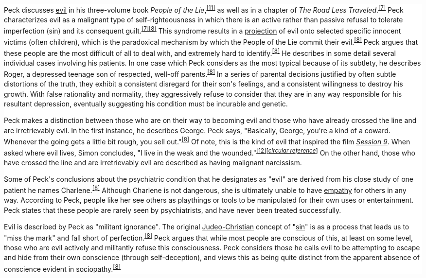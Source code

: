 Peck discusses [evil](https://en.wikipedia.org/wiki/Evil "Evil") in his three-volume book _People of the Lie_,<sup id="cite_ref-11"><a href="https://en.wikipedia.org/wiki/M._Scott_Peck#cite_note-11">[11]</a></sup> as well as in a chapter of _The Road Less Traveled_.<sup id="cite_ref-Roadmult_7-8"><a href="https://en.wikipedia.org/wiki/M._Scott_Peck#cite_note-Roadmult-7">[7]</a></sup> Peck characterizes evil as a malignant type of self-righteousness in which there is an active rather than passive refusal to tolerate imperfection (sin) and its consequent guilt.<sup id="cite_ref-Roadmult_7-9"><a href="https://en.wikipedia.org/wiki/M._Scott_Peck#cite_note-Roadmult-7">[7]</a></sup><sup id="cite_ref-Liemult_8-1"><a href="https://en.wikipedia.org/wiki/M._Scott_Peck#cite_note-Liemult-8">[8]</a></sup> This syndrome results in a [projection](https://en.wikipedia.org/wiki/Psychological_projection "Psychological projection") of evil onto selected specific innocent victims (often children), which is the paradoxical mechanism by which the People of the Lie commit their evil.<sup id="cite_ref-Liemult_8-2"><a href="https://en.wikipedia.org/wiki/M._Scott_Peck#cite_note-Liemult-8">[8]</a></sup> Peck argues that these people are the most difficult of all to deal with, and extremely hard to identify.<sup id="cite_ref-Liemult_8-3"><a href="https://en.wikipedia.org/wiki/M._Scott_Peck#cite_note-Liemult-8">[8]</a></sup> He describes in some detail several individual cases involving his patients. In one case which Peck considers as the most typical because of its subtlety, he describes Roger, a depressed teenage son of respected, well-off parents.<sup id="cite_ref-Liemult_8-4"><a href="https://en.wikipedia.org/wiki/M._Scott_Peck#cite_note-Liemult-8">[8]</a></sup> In a series of parental decisions justified by often subtle distortions of the truth, they exhibit a consistent disregard for their son's feelings, and a consistent willingness to destroy his growth. With false rationality and normality, they aggressively refuse to consider that they are in any way responsible for his resultant depression, eventually suggesting his condition must be incurable and genetic.

Peck makes a distinction between those who are on their way to becoming evil and those who have already crossed the line and are irretrievably evil. In the first instance, he describes George. Peck says, "Basically, George, you're a kind of a coward. Whenever the going gets a little bit rough, you sell out."<sup id="cite_ref-Liemult_8-5"><a href="https://en.wikipedia.org/wiki/M._Scott_Peck#cite_note-Liemult-8">[8]</a></sup> Of note, this is the kind of evil that inspired the film _[Session 9](https://en.wikipedia.org/wiki/Session_9 "Session 9")_. When asked where evil lives, Simon concludes, "I live in the weak and the wounded."<sup id="cite_ref-12"><a href="https://en.wikipedia.org/wiki/M._Scott_Peck#cite_note-12">[12]</a></sup><sup>[<i><a href="https://en.wikipedia.org/wiki/Wikipedia:Verifiability#Wikipedia_and_sources_that_mirror_or_use_it" title="Wikipedia:Verifiability"><span title="This claim cites another Wikipedia article. Articles need references to reliable third-party sources. (May 2020)">circular reference</span></a></i>]</sup> On the other hand, those who have crossed the line and are irretrievably evil are described as having [malignant narcissism](https://en.wikipedia.org/wiki/Malignant_narcissism "Malignant narcissism").

Some of Peck's conclusions about the psychiatric condition that he designates as "evil" are derived from his close study of one patient he names Charlene.<sup id="cite_ref-Liemult_8-6"><a href="https://en.wikipedia.org/wiki/M._Scott_Peck#cite_note-Liemult-8">[8]</a></sup> Although Charlene is not dangerous, she is ultimately unable to have [empathy](https://en.wikipedia.org/wiki/Empathy "Empathy") for others in any way. According to Peck, people like her see others as playthings or tools to be manipulated for their own uses or entertainment. Peck states that these people are rarely seen by psychiatrists, and have never been treated successfully.

Evil is described by Peck as "militant ignorance". The original [Judeo-Christian](https://en.wikipedia.org/wiki/Judeo-Christian "Judeo-Christian") concept of "[sin](https://en.wikipedia.org/wiki/Sin "Sin")" is as a process that leads us to "miss the mark" and fall short of perfection.<sup id="cite_ref-Liemult_8-7"><a href="https://en.wikipedia.org/wiki/M._Scott_Peck#cite_note-Liemult-8">[8]</a></sup> Peck argues that while most people are conscious of this, at least on some level, those who are evil actively and militantly refuse this consciousness. Peck considers those he calls evil to be attempting to escape and hide from their own conscience (through self-deception), and views this as being quite distinct from the apparent absence of conscience evident in [sociopathy](https://en.wikipedia.org/wiki/Psychopathy "Psychopathy").<sup id="cite_ref-Liemult_8-8"><a href="https://en.wikipedia.org/wiki/M._Scott_Peck#cite_note-Liemult-8">[8]</a></sup>
